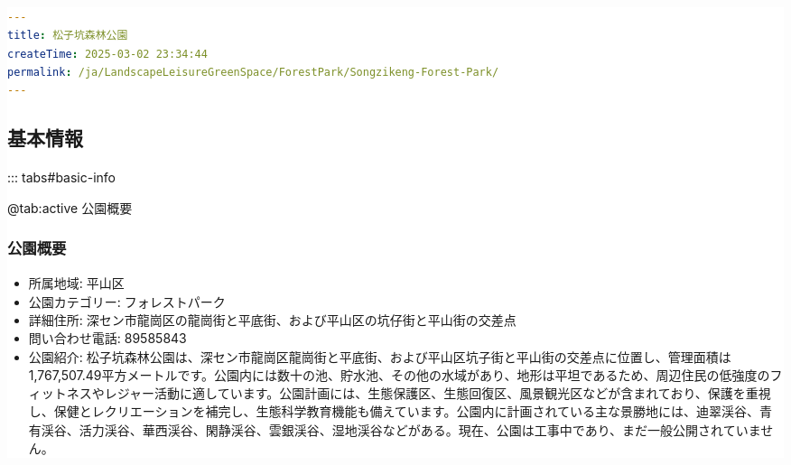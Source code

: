 ```yaml
---
title: 松子坑森林公園
createTime: 2025-03-02 23:34:44
permalink: /ja/LandscapeLeisureGreenSpace/ForestPark/Songzikeng-Forest-Park/
---
```



<script setup>
import ImageSwiper from '/.vuepress/theme/components/ImageSwiper.vue'
// 轮播图数据
const swiperItems = [
    {
                link: 'https://cgj.sz.gov.cn/img/4/4005/4005665/10774640.png',
                title: '松子坑森林公園',
                description: '',
                author: '深セン政府オンライン',
                date: '2025/03/03'
                },
  {
                link: 'https://cgj.sz.gov.cn/img/4/4005/4005665/10774640.png',
                title: '松子坑森林公園',
                description: '',
                author: '深セン政府オンライン',
                date: '2025/03/03'
                }
]
// 配置项
const swiperConfig = {
  height: 500,
  showInfo: true
}
</script>

<ImageSwiper :items="swiperItems" :config="swiperConfig" />



## 基本情報

::: tabs#basic-info

@tab:active 公園概要
### 公園概要
- 所属地域: 平山区
- 公園カテゴリー: フォレストパーク
- 詳細住所: 深セン市龍崗区の龍崗街と平底街、および平山区の坑仔街と平山街の交差点
- 問い合わせ電話: 89585843
- 公園紹介: 松子坑森林公園は、深セン市龍崗区龍崗街と平底街、および平山区坑子街と平山街の交差点に位置し、管理面積は1,767,507.49平方メートルです。公園内には数十の池、貯水池、その他の水域があり、地形は平坦であるため、周辺住民の低強度のフィットネスやレジャー活動に適しています。公園計画には、生態保護区、生態回復区、風景観光区などが含まれており、保護を重視し、保健とレクリエーションを補完し、生態科学教育機能も備えています。公園内に計画されている主な景勝地には、迪翠渓谷、青有渓谷、活力渓谷、華西渓谷、閑静渓谷、雲銀渓谷、湿地渓谷などがある。現在、公園は工事中であり、まだ一般公開されていません。
